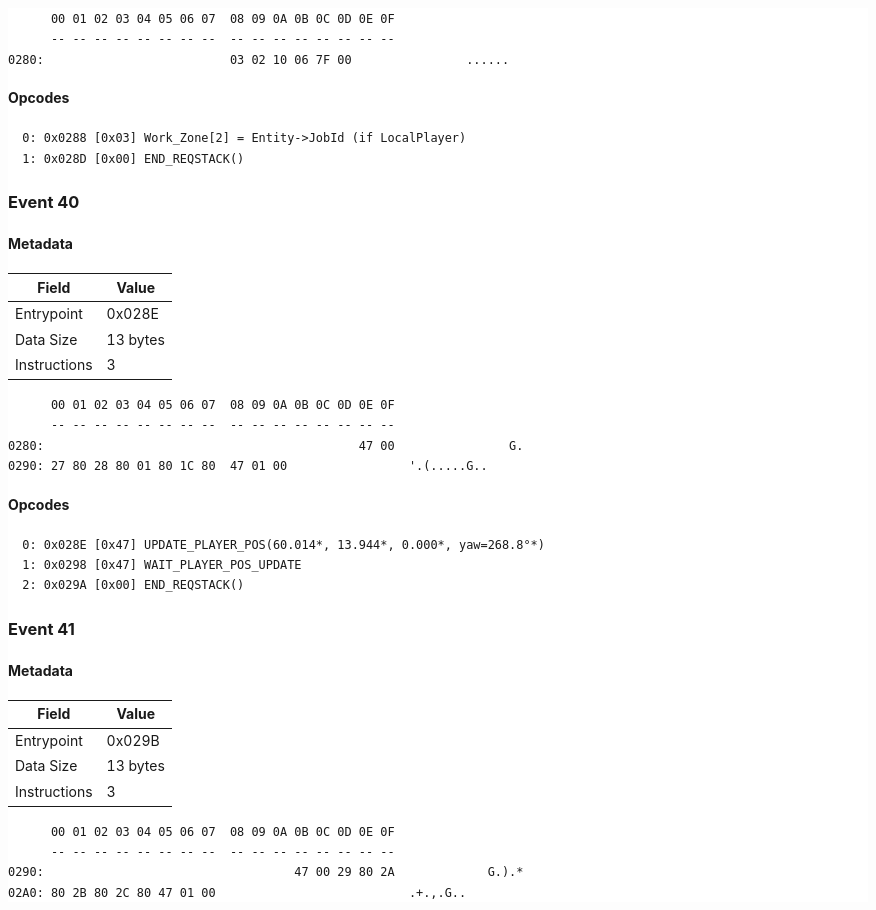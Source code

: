 ```
      00 01 02 03 04 05 06 07  08 09 0A 0B 0C 0D 0E 0F
      -- -- -- -- -- -- -- --  -- -- -- -- -- -- -- --
0280:                          03 02 10 06 7F 00                ......  
```

#### Opcodes

```
  0: 0x0288 [0x03] Work_Zone[2] = Entity->JobId (if LocalPlayer)
  1: 0x028D [0x00] END_REQSTACK()
```

### Event 40

#### Metadata

| Field        | Value    |
|--------------|----------|
| Entrypoint   | 0x028E   |
| Data Size    | 13 bytes |
| Instructions | 3        |

```
      00 01 02 03 04 05 06 07  08 09 0A 0B 0C 0D 0E 0F
      -- -- -- -- -- -- -- --  -- -- -- -- -- -- -- --
0280:                                            47 00                G.
0290: 27 80 28 80 01 80 1C 80  47 01 00                 '.(.....G..     
```

#### Opcodes

```
  0: 0x028E [0x47] UPDATE_PLAYER_POS(60.014*, 13.944*, 0.000*, yaw=268.8°*)
  1: 0x0298 [0x47] WAIT_PLAYER_POS_UPDATE
  2: 0x029A [0x00] END_REQSTACK()
```

### Event 41

#### Metadata

| Field        | Value    |
|--------------|----------|
| Entrypoint   | 0x029B   |
| Data Size    | 13 bytes |
| Instructions | 3        |

```
      00 01 02 03 04 05 06 07  08 09 0A 0B 0C 0D 0E 0F
      -- -- -- -- -- -- -- --  -- -- -- -- -- -- -- --
0290:                                   47 00 29 80 2A             G.).*
02A0: 80 2B 80 2C 80 47 01 00                           .+.,.G..        
```
